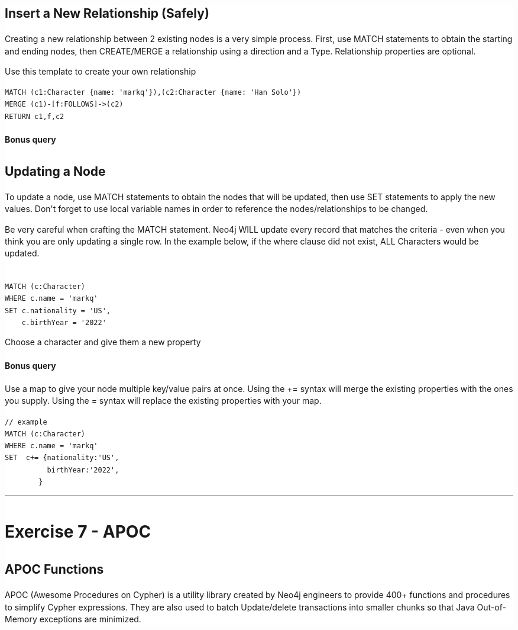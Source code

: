 
## Insert a New Relationship (Safely)

Creating a new relationship between 2 existing nodes is a very simple process.  First, use MATCH statements to obtain the starting and ending nodes, then CREATE/MERGE a relationship using a direction and a Type.  Relationship properties are optional.


Use this template to create your own relationship
``` Cypher
MATCH (c1:Character {name: 'markq'}),(c2:Character {name: 'Han Solo'})
MERGE (c1)-[f:FOLLOWS]->(c2)
RETURN c1,f,c2
```
#### Bonus query


## Updating a Node

To update a node, use MATCH statements to obtain the nodes that will be updated, then use SET statements to apply the new values.   Don't forget to use local variable names in order to reference the nodes/relationships to be changed.

Be very careful when crafting the MATCH statement. Neo4j WILL update every record that matches the criteria - even when you think you are only updating a single row.  In the example below, if the where clause did not exist, ALL Characters would be updated.

``` Cypher

MATCH (c:Character)
WHERE c.name = 'markq'
SET c.nationality = 'US',
    c.birthYear = '2022'

```

Choose a character and give them a new property

#### Bonus query
Use a map to give your node multiple key/value pairs at once.  Using the += syntax will merge the existing properties with the ones you supply.  Using the = syntax will replace the existing properties with your map.

``` Cypher
// example
MATCH (c:Character)
WHERE c.name = 'markq'
SET  c+= {nationality:'US',
          birthYear:'2022',
        }

```
---------------------------

# Exercise 7 - APOC
## APOC Functions
APOC (Awesome Procedures on Cypher) is a utility library created by Neo4j engineers to provide 400+ functions and procedures to simplify Cypher expressions.  They are also used to batch Update/delete transactions into smaller chunks so that Java Out-of-Memory exceptions are minimized.
